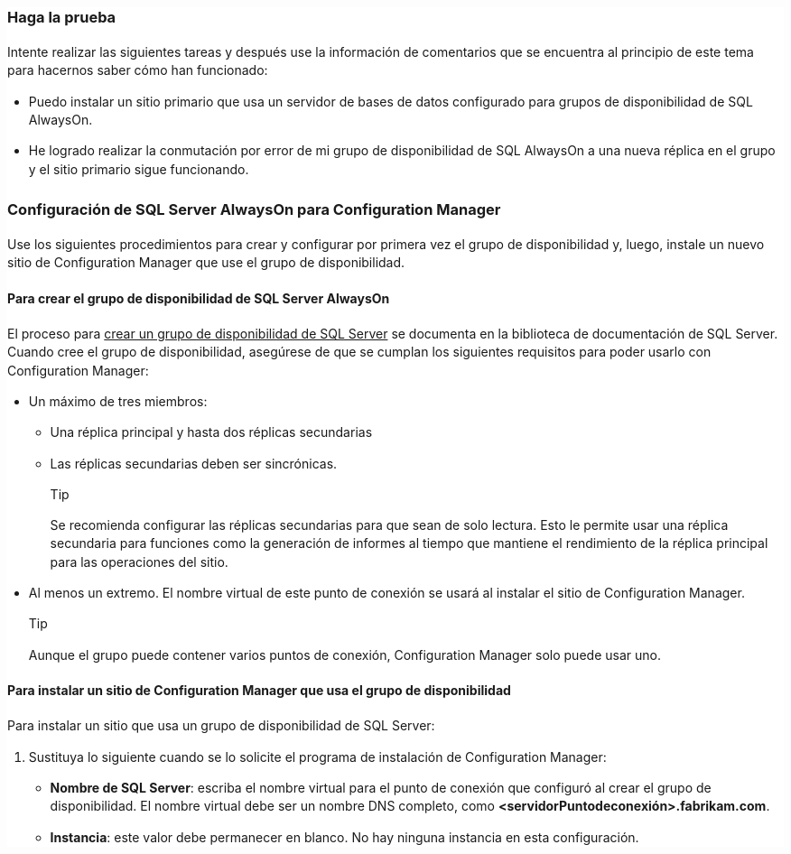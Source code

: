 ### <a name="try-it-out"></a>Haga la prueba  
Intente realizar las siguientes tareas y después use la información de comentarios que se encuentra al principio de este tema para hacernos saber cómo han funcionado:  

-   Puedo instalar un sitio primario que usa un servidor de bases de datos configurado para grupos de disponibilidad de SQL AlwaysOn.  

-   He logrado realizar la conmutación por error de mi grupo de disponibilidad de SQL AlwaysOn a una nueva réplica en el grupo y el sitio primario sigue funcionando.  

### <a name="configuring-sql-server-alwayson-for-configuration-manager"></a>Configuración de SQL Server AlwaysOn para Configuration Manager  
 Use los siguientes procedimientos para crear y configurar por primera vez el grupo de disponibilidad y, luego, instale un nuevo sitio de Configuration Manager que use el grupo de disponibilidad.  

#### <a name="to-create-a-sql-server-alwayson-availability-group"></a>Para crear el grupo de disponibilidad de SQL Server AlwaysOn  
El proceso para [crear un grupo de disponibilidad de SQL Server](https://technet.microsoft.com/library/ff878265\(v=sql.120\).aspx) se documenta en la biblioteca de documentación de SQL Server.  Cuando cree el grupo de disponibilidad, asegúrese de que se cumplan los siguientes requisitos para poder usarlo con Configuration Manager:  

-   Un máximo de tres miembros:  

    -   Una réplica principal y hasta dos réplicas secundarias  

    -   Las réplicas secundarias deben ser sincrónicas.  

        > [!TIP]  
        >  Se recomienda configurar las réplicas secundarias para que sean de solo lectura. Esto le permite usar una réplica secundaria para funciones como la generación de informes al tiempo que mantiene el rendimiento de la réplica principal para las operaciones del sitio.  

-   Al menos un extremo. El nombre virtual de este punto de conexión se usará al instalar el sitio de Configuration Manager.  

    > [!TIP]  
    >  Aunque el grupo puede contener varios puntos de conexión, Configuration Manager solo puede usar uno.  

#### <a name="to-install-a-configuration-manager-site-that-uses-the-availability-group"></a>Para instalar un sitio de Configuration Manager que usa el grupo de disponibilidad  
Para instalar un sitio que usa un grupo de disponibilidad de SQL Server:  

1.  Sustituya lo siguiente cuando se lo solicite el programa de instalación de Configuration Manager:  

    -   **Nombre de SQL Server**: escriba el nombre virtual para el punto de conexión que configuró al crear el grupo de disponibilidad. El nombre virtual debe ser un nombre DNS completo, como **&lt;servidorPuntodeconexión\>.fabrikam.com**.  

    -   **Instancia**: este valor debe permanecer en blanco. No hay ninguna instancia en esta configuración.  
